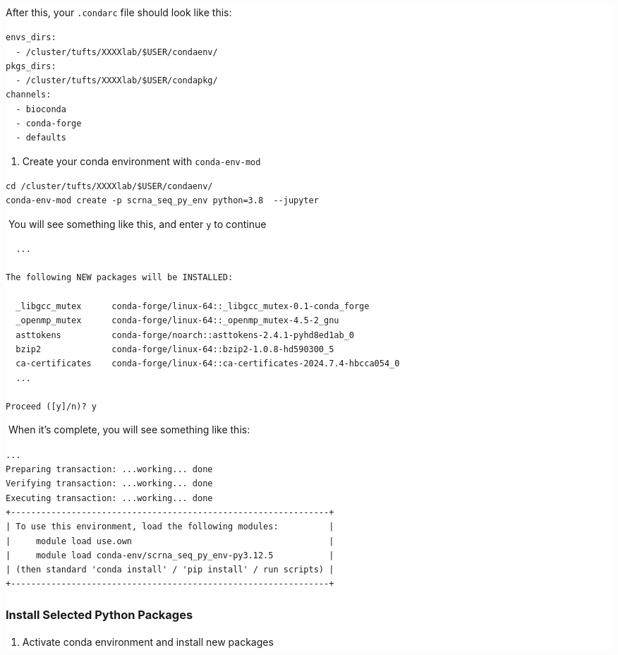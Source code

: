    After this, your `.condarc` file should look like this:

   ```
   envs_dirs:
     - /cluster/tufts/XXXXlab/$USER/condaenv/
   pkgs_dirs:
     - /cluster/tufts/XXXXlab/$USER/condapkg/
   channels:
     - bioconda
     - conda-forge
     - defaults
   ```

1. Create your conda environment with `conda-env-mod`

```
cd /cluster/tufts/XXXXlab/$USER/condaenv/
conda-env-mod create -p scrna_seq_py_env python=3.8  --jupyter
```

​ You will see something like this, and enter `y` to continue

```
  ...

The following NEW packages will be INSTALLED:

  _libgcc_mutex      conda-forge/linux-64::_libgcc_mutex-0.1-conda_forge
  _openmp_mutex      conda-forge/linux-64::_openmp_mutex-4.5-2_gnu
  asttokens          conda-forge/noarch::asttokens-2.4.1-pyhd8ed1ab_0
  bzip2              conda-forge/linux-64::bzip2-1.0.8-hd590300_5
  ca-certificates    conda-forge/linux-64::ca-certificates-2024.7.4-hbcca054_0
  ...

Proceed ([y]/n)? y
```

​ When it’s complete, you will see something like this:

```
...
Preparing transaction: ...working... done
Verifying transaction: ...working... done
Executing transaction: ...working... done
+---------------------------------------------------------------+
| To use this environment, load the following modules:          |
|     module load use.own                                       |
|     module load conda-env/scrna_seq_py_env-py3.12.5           |
| (then standard 'conda install' / 'pip install' / run scripts) |
+---------------------------------------------------------------+
```

### Install Selected Python Packages

1. Activate conda environment and install new packages
